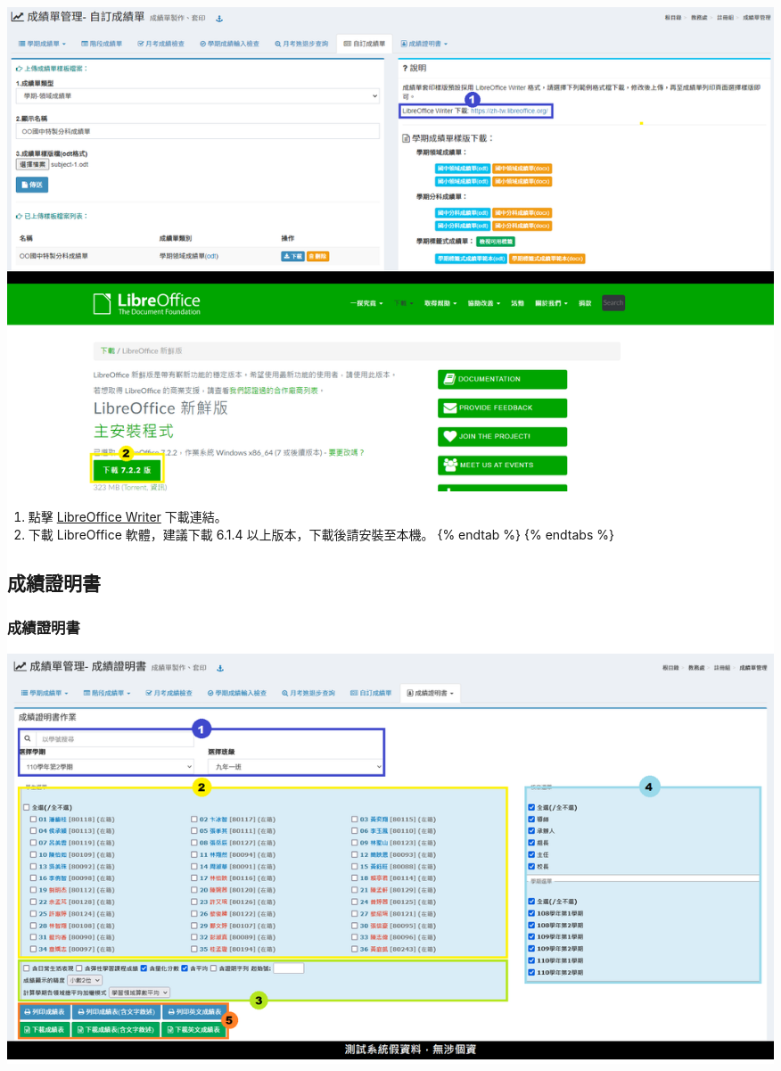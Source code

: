 ![](<../.gitbook/assets/make-report (1).png>)

1. 點擊 [LibreOffice Writer](https://zh-tw.libreoffice.org/) 下載連結。
2. 下載 LibreOffice 軟體，建議下載 6.1.4 以上版本，下載後請安裝至本機。
{% endtab %}
{% endtabs %}

## 成績證明書

### 成績證明書

![](<../.gitbook/assets/certificate-score (1).png>)
